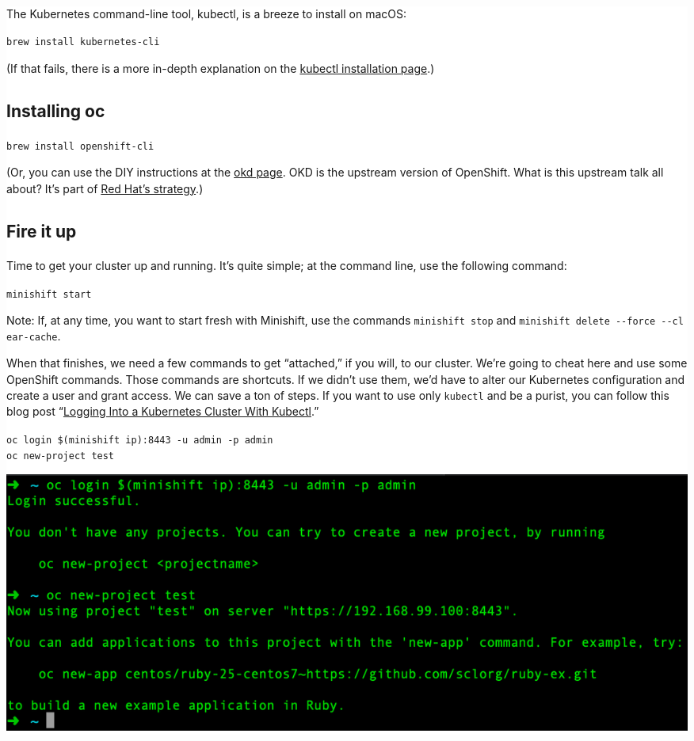 The Kubernetes command-line tool, kubectl, is a breeze to install on macOS:

```
brew install kubernetes-cli
```

(If that fails, there is a more in-depth explanation on the [kubectl installation page](https://kubernetes.io/docs/tasks/tools/install-kubectl/#install-kubectl-binary-via-curl).)

## Installing oc

```
brew install openshift-cli
```

(Or, you can use the DIY instructions at the [okd page](https://docs.okd.io/latest/cli_reference/get_started_cli.html#cli-mac). OKD is the upstream version of OpenShift. What is this upstream talk all about? It’s part of [Red Hat’s strategy](https://opensource.com/article/16/12/why-red-hat-takes-upstream-first-approach).)

## Fire it up

Time to get your cluster up and running. It’s quite simple; at the command line, use the following command:

```
minishift start
```

Note: If, at any time, you want to start fresh with Minishift, use the commands `minishift stop` and `minishift delete --force --clear-cache`.

When that finishes, we need a few commands to get “attached,” if you will, to our cluster. We’re going to cheat here and use some OpenShift commands. Those commands are shortcuts. If we didn’t use them, we’d have to alter our Kubernetes configuration and create a user and grant access. We can save a ton of steps. If you want to use only `kubectl` and be a purist, you can follow this blog post “[Logging Into a Kubernetes Cluster With Kubectl](https://blog.christianposta.com/kubernetes/logging-into-a-kubernetes-cluster-with-kubectl/).”

```
oc login $(minishift ip):8443 -u admin -p admin
oc new-project test
```

![img](images/2020-01/Screen-Shot-2019-03-28-at-3.06.26-PM.png)
